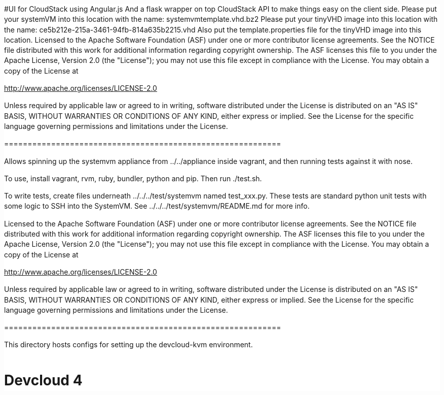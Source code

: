 #UI for CloudStack using Angular.js
And a flask wrapper on top CloudStack API to make things easy on the client side.
Please put your systemVM into this location with the name: systemvmtemplate.vhd.bz2
Please put your tinyVHD image into this location with the name: ce5b212e-215a-3461-94fb-814a635b2215.vhd
Also put the template.properties file for the tinyVHD image into this location.
Licensed to the Apache Software Foundation (ASF) under one
or more contributor license agreements.  See the NOTICE file
distributed with this work for additional information
regarding copyright ownership.  The ASF licenses this file
to you under the Apache License, Version 2.0 (the
"License"); you may not use this file except in compliance
with the License.  You may obtain a copy of the License at

  http://www.apache.org/licenses/LICENSE-2.0

Unless required by applicable law or agreed to in writing,
software distributed under the License is distributed on an
"AS IS" BASIS, WITHOUT WARRANTIES OR CONDITIONS OF ANY
KIND, either express or implied.  See the License for the
specific language governing permissions and limitations
under the License.

===========================================================

Allows spinning up the systemvm appliance from ../../appliance inside
vagrant, and then running tests against it with nose.

To use, install vagrant, rvm, ruby, bundler, python and pip.
Then run ./test.sh.

To write tests, create files underneath ../../../test/systemvm
named test_xxx.py. These tests are standard python unit tests with
some logic to SSH into the SystemVM. See
../../../test/systemvm/README.md for more info.

Licensed to the Apache Software Foundation (ASF) under one
or more contributor license agreements.  See the NOTICE file
distributed with this work for additional information
regarding copyright ownership.  The ASF licenses this file
to you under the Apache License, Version 2.0 (the
"License"); you may not use this file except in compliance
with the License.  You may obtain a copy of the License at

  http://www.apache.org/licenses/LICENSE-2.0

Unless required by applicable law or agreed to in writing,
software distributed under the License is distributed on an
"AS IS" BASIS, WITHOUT WARRANTIES OR CONDITIONS OF ANY
KIND, either express or implied.  See the License for the
specific language governing permissions and limitations
under the License.

===========================================================

This directory hosts configs for setting up the devcloud-kvm
environment.
# Devcloud 4
